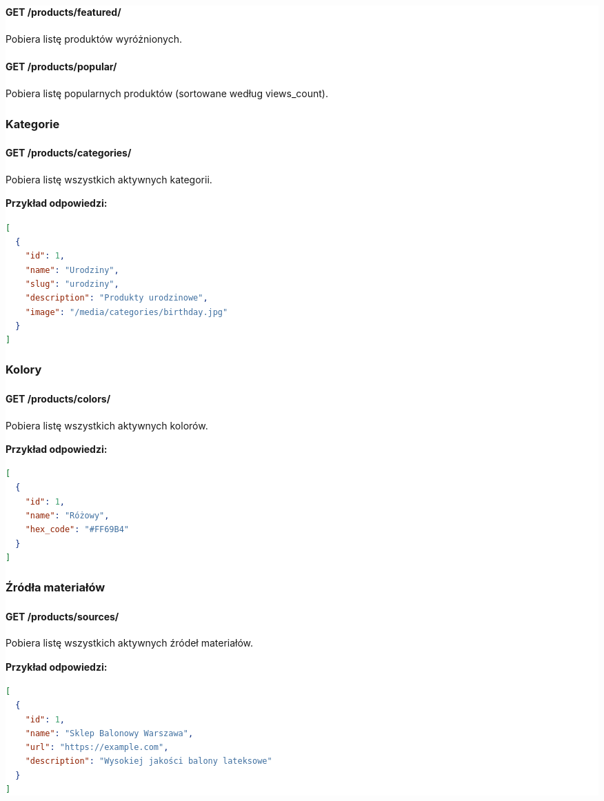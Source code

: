 #### GET /products/featured/
Pobiera listę produktów wyróżnionych.

#### GET /products/popular/
Pobiera listę popularnych produktów (sortowane według views_count).

### Kategorie

#### GET /products/categories/
Pobiera listę wszystkich aktywnych kategorii.

**Przykład odpowiedzi:**
```json
[
  {
    "id": 1,
    "name": "Urodziny",
    "slug": "urodziny",
    "description": "Produkty urodzinowe",
    "image": "/media/categories/birthday.jpg"
  }
]
```

### Kolory

#### GET /products/colors/
Pobiera listę wszystkich aktywnych kolorów.

**Przykład odpowiedzi:**
```json
[
  {
    "id": 1,
    "name": "Różowy",
    "hex_code": "#FF69B4"
  }
]
```

### Źródła materiałów

#### GET /products/sources/
Pobiera listę wszystkich aktywnych źródeł materiałów.

**Przykład odpowiedzi:**
```json
[
  {
    "id": 1,
    "name": "Sklep Balonowy Warszawa",
    "url": "https://example.com",
    "description": "Wysokiej jakości balony lateksowe"
  }
]
```
